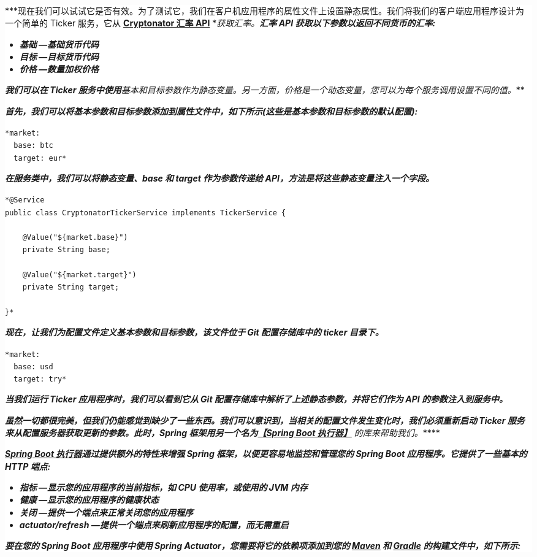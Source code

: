 ***现在我们可以试试它是否有效。为了测试它，我们在客户机应用程序的属性文件上设置静态属性。我们将我们的客户端应用程序设计为一个简单的 Ticker 服务，它从 [**Cryptonator 汇率 API**](https://de.cryptonator.com/api) **获取汇率。**汇率 API 获取以下参数以返回不同货币的汇率:***

*   *****基础** —基础货币代码***
*   *****目标** —目标货币代码***
*   *****价格** —数量加权价格***

***我们可以在 Ticker 服务中使用**基本**和**目标**参数作为静态变量。另一方面，价格是一个动态变量，您可以为每个服务调用设置不同的值。***

***首先，我们可以将基本参数和目标参数添加到属性文件中，如下所示(这些是基本参数和目标参数的默认配置):***

```
*market:
  base: btc
  target: eur*
```

***在服务类中，我们可以将静态变量、base 和 target 作为参数传递给 API，方法是将这些静态变量注入一个字段。***

```
*@Service
public class CryptonatorTickerService implements TickerService {

    @Value("${market.base}")
    private String base;

    @Value("${market.target}")
    private String target;

}*
```

***现在，让我们为配置文件定义基本参数和目标参数，该文件位于 Git 配置存储库中的 ticker 目录下。***

```
*market:
  base: usd
  target: try*
```

***当我们运行 Ticker 应用程序时，我们可以看到它从 Git 配置存储库中解析了上述静态参数，并将它们作为 API 的参数注入到服务中。***

***虽然一切都很完美，但我们仍能感觉到缺少了一些东西。我们可以意识到，当相关的配置文件发生变化时，我们必须重新启动 Ticker 服务来从配置服务器获取更新的参数。此时，Spring 框架用另一个名为**[**【Spring Boot 执行器】**](https://docs.spring.io/spring-boot/docs/current/reference/html/actuator.html) 的库来帮助我们。*****

*****[Spring Boot 执行器](https://www.java67.com/2021/02/spring-boot-actuator-interview-questions-answers-java.html)通过提供额外的特性来增强 Spring 框架，以便更容易地监控和管理您的 Spring Boot 应用程序。它提供了一些基本的 HTTP 端点:*****

*   *******指标** —显示您的应用程序的当前指标，如 CPU 使用率，或使用的 JVM 内存*****
*   *******健康** —显示您的应用程序的健康状态*****
*   *******关闭** —提供一个端点来正常关闭您的应用程序*****
*   *******actuator/refresh** —提供一个端点来刷新应用程序的配置，而无需重启*****

*****要在您的 Spring Boot 应用程序中使用 Spring Actuator，您需要将它的依赖项添加到您的 [Maven](https://javarevisited.blogspot.com/2015/01/difference-between-maven-ant-jenkins-and-hudson.html#axzz6cKi4RVpi) 和 [Gradle](https://javarevisited.blogspot.com/2020/06/maven-vs-gradle-beginners-introduction.html#axzz6dHZ7oEpK) 的构建文件中，如下所示:*****
